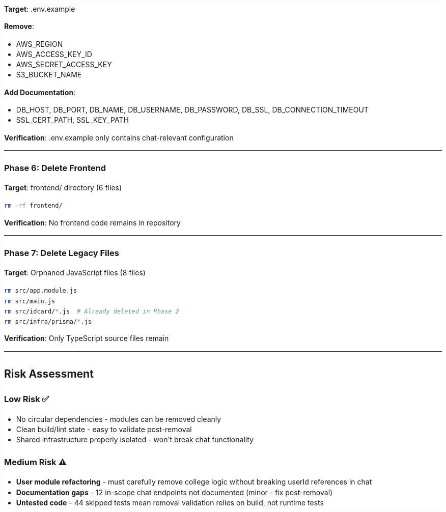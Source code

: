 **Target**: .env.example

**Remove**:

- AWS_REGION
- AWS_ACCESS_KEY_ID
- AWS_SECRET_ACCESS_KEY
- S3_BUCKET_NAME

**Add Documentation**:

- DB_HOST, DB_PORT, DB_NAME, DB_USERNAME, DB_PASSWORD, DB_SSL, DB_CONNECTION_TIMEOUT
- SSL_CERT_PATH, SSL_KEY_PATH

**Verification**: .env.example only contains chat-relevant configuration

---

### Phase 6: Delete Frontend

**Target**: frontend/ directory (6 files)

```bash
rm -rf frontend/
```

**Verification**: No frontend code remains in repository

---

### Phase 7: Delete Legacy Files

**Target**: Orphaned JavaScript files (8 files)

```bash
rm src/app.module.js
rm src/main.js
rm src/idcard/*.js  # Already deleted in Phase 2
rm src/infra/prisma/*.js
```

**Verification**: Only TypeScript source files remain

---

## Risk Assessment

### Low Risk ✅

- No circular dependencies - modules can be removed cleanly
- Clean build/lint state - easy to validate post-removal
- Shared infrastructure properly isolated - won't break chat functionality

### Medium Risk ⚠️

- **User module refactoring** - must carefully remove college logic without breaking userId references in chat
- **Documentation gaps** - 12 in-scope chat endpoints not documented (minor - fix post-removal)
- **Untested code** - 44 skipped tests mean removal validation relies on build, not runtime tests
